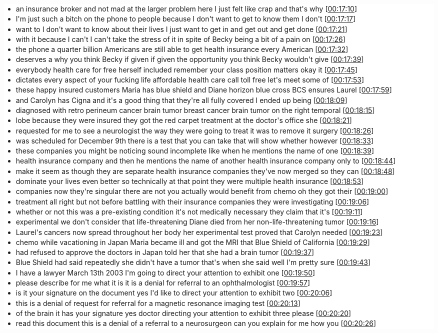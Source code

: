 *  an insurance broker and not mad at the larger problem here I just felt like crap and that's why [[00:17:10](https://www.youtube.com/watch?v=NYWpDOBzTAI&t=1030.0s)]
*  I'm just such a bitch on the phone to people because I don't want to get to know them I don't [[00:17:17](https://www.youtube.com/watch?v=NYWpDOBzTAI&t=1037.52s)]
*  want to I don't want to know about their lives I just want to get in and get out and get done [[00:17:21](https://www.youtube.com/watch?v=NYWpDOBzTAI&t=1041.12s)]
*  with it because I can't I can't take the stress of it in spite of Becky being a bit of a pain on [[00:17:26](https://www.youtube.com/watch?v=NYWpDOBzTAI&t=1046.08s)]
*  the phone a quarter billion Americans are still able to get health insurance every American [[00:17:32](https://www.youtube.com/watch?v=NYWpDOBzTAI&t=1052.7199999999998s)]
*  deserves a why you think Becky if given if given the opportunity you think Becky wouldn't give [[00:17:39](https://www.youtube.com/watch?v=NYWpDOBzTAI&t=1059.28s)]
*  everybody health care for free herself included remember your class position matters okay it [[00:17:45](https://www.youtube.com/watch?v=NYWpDOBzTAI&t=1065.36s)]
*  dictates every aspect of your fucking life affordable health care call toll free let's meet some of [[00:17:53](https://www.youtube.com/watch?v=NYWpDOBzTAI&t=1073.1999999999998s)]
*  these happy insured customers Maria has blue shield and Diane horizon blue cross BCS ensures Laurel [[00:17:59](https://www.youtube.com/watch?v=NYWpDOBzTAI&t=1079.12s)]
*  and Carolyn has Cigna and it's a good thing that they're all fully covered I ended up being [[00:18:09](https://www.youtube.com/watch?v=NYWpDOBzTAI&t=1089.36s)]
*  diagnosed with retro perineum cancer brain tumor breast cancer brain tumor on the right temporal [[00:18:15](https://www.youtube.com/watch?v=NYWpDOBzTAI&t=1095.28s)]
*  lobe because they were insured they got the red carpet treatment at the doctor's office she [[00:18:21](https://www.youtube.com/watch?v=NYWpDOBzTAI&t=1101.36s)]
*  requested for me to see a neurologist the way they were going to treat it was to remove it surgery [[00:18:26](https://www.youtube.com/watch?v=NYWpDOBzTAI&t=1106.72s)]
*  was scheduled for December 9th there is a test that you can take that will show whether however [[00:18:33](https://www.youtube.com/watch?v=NYWpDOBzTAI&t=1113.12s)]
*  these companies you might be noticing sound incomplete like when he mentions the name of one [[00:18:39](https://www.youtube.com/watch?v=NYWpDOBzTAI&t=1119.52s)]
*  health insurance company and then he mentions the name of another health insurance company only to [[00:18:44](https://www.youtube.com/watch?v=NYWpDOBzTAI&t=1124.96s)]
*  make it seem as though they are separate health insurance companies they've now merged so they can [[00:18:48](https://www.youtube.com/watch?v=NYWpDOBzTAI&t=1128.88s)]
*  dominate your lives even better so technically at that point they were multiple health insurance [[00:18:53](https://www.youtube.com/watch?v=NYWpDOBzTAI&t=1133.8400000000001s)]
*  companies now they're singular there are not you actually would benefit from chemo oh they got their [[00:19:00](https://www.youtube.com/watch?v=NYWpDOBzTAI&t=1140.32s)]
*  treatment all right but not before battling with their insurance companies they were investigating [[00:19:06](https://www.youtube.com/watch?v=NYWpDOBzTAI&t=1146.96s)]
*  whether or not this was a pre-existing condition it's not medically necessary they claim that it's [[00:19:11](https://www.youtube.com/watch?v=NYWpDOBzTAI&t=1151.52s)]
*  experimental we don't consider that life-threatening Diane died from her non-life-threatening tumor [[00:19:16](https://www.youtube.com/watch?v=NYWpDOBzTAI&t=1156.56s)]
*  Laurel's cancers now spread throughout her body her experimental test proved that Carolyn needed [[00:19:23](https://www.youtube.com/watch?v=NYWpDOBzTAI&t=1163.52s)]
*  chemo while vacationing in Japan Maria became ill and got the MRI that Blue Shield of California [[00:19:29](https://www.youtube.com/watch?v=NYWpDOBzTAI&t=1169.92s)]
*  had refused to approve the doctors in Japan told her that she had a brain tumor [[00:19:37](https://www.youtube.com/watch?v=NYWpDOBzTAI&t=1177.44s)]
*  Blue Shield had said repeatedly she didn't have a tumor that's when she said well I'm pretty sure [[00:19:43](https://www.youtube.com/watch?v=NYWpDOBzTAI&t=1183.04s)]
*  I have a lawyer March 13th 2003 I'm going to direct your attention to exhibit one [[00:19:50](https://www.youtube.com/watch?v=NYWpDOBzTAI&t=1190.0800000000002s)]
*  please describe for me what it is it is a denial for referral to an ophthalmologist [[00:19:57](https://www.youtube.com/watch?v=NYWpDOBzTAI&t=1197.6000000000001s)]
*  is it your signature on the document yes I'd like to direct your attention to exhibit two [[00:20:06](https://www.youtube.com/watch?v=NYWpDOBzTAI&t=1206.88s)]
*  this is a denial of request for referral for a magnetic resonance imaging test [[00:20:13](https://www.youtube.com/watch?v=NYWpDOBzTAI&t=1213.3600000000001s)]
*  of the brain it has your signature yes doctor directing your attention to exhibit three please [[00:20:20](https://www.youtube.com/watch?v=NYWpDOBzTAI&t=1220.64s)]
*  read this document this is a denial of a referral to a neurosurgeon can you explain for me how you [[00:20:26](https://www.youtube.com/watch?v=NYWpDOBzTAI&t=1226.6399999999999s)]